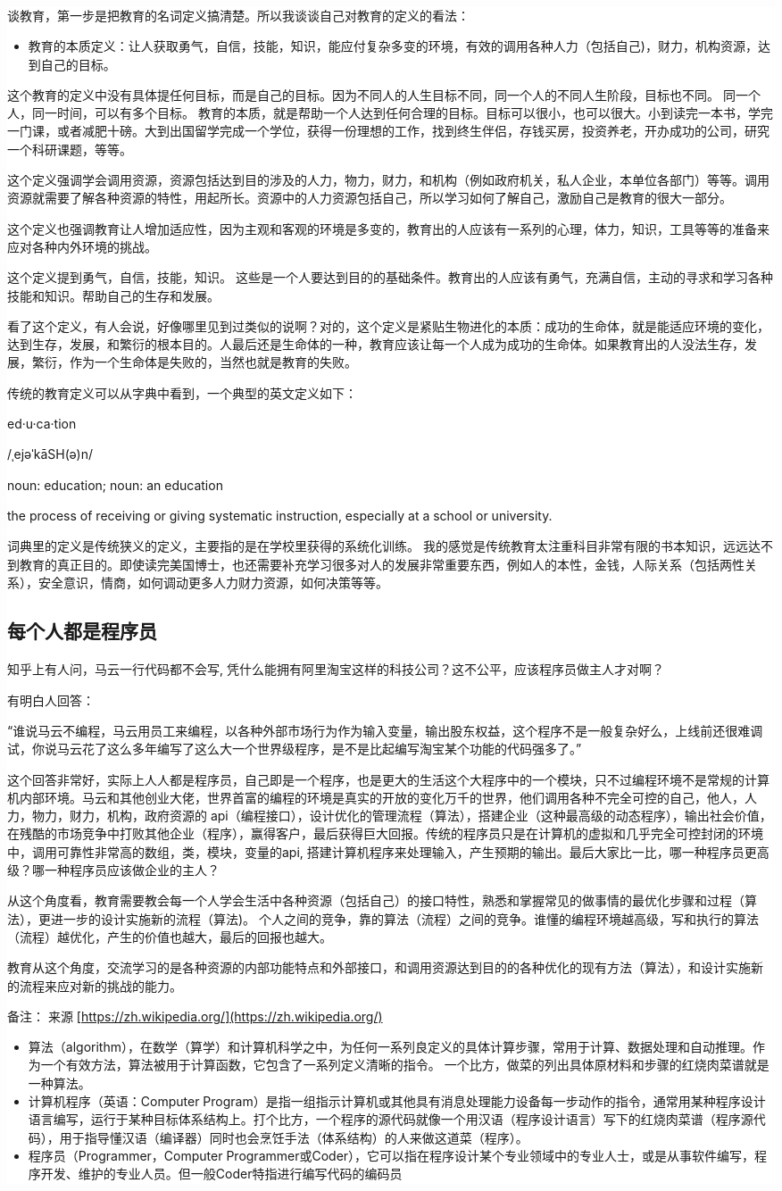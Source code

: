 谈教育，第一步是把教育的名词定义搞清楚。所以我谈谈自己对教育的定义的看法：


*   教育的本质定义：让人获取勇气，自信，技能，知识，能应付复杂多变的环境，有效的调用各种人力（包括自己)，财力，机构资源，达到自己的目标。

这个教育的定义中没有具体提任何目标，而是自己的目标。因为不同人的人生目标不同，同一个人的不同人生阶段，目标也不同。 同一个人，同一时间，可以有多个目标。 教育的本质，就是帮助一个人达到任何合理的目标。目标可以很小，也可以很大。小到读完一本书，学完一门课，或者减肥十磅。大到出国留学完成一个学位，获得一份理想的工作，找到终生伴侣，存钱买房，投资养老，开办成功的公司，研究一个科研课题，等等。

这个定义强调学会调用资源，资源包括达到目的涉及的人力，物力，财力，和机构（例如政府机关，私人企业，本单位各部门）等等。调用资源就需要了解各种资源的特性，用起所长。资源中的人力资源包括自己，所以学习如何了解自己，激励自己是教育的很大一部分。

这个定义也强调教育让人增加适应性，因为主观和客观的环境是多变的，教育出的人应该有一系列的心理，体力，知识，工具等等的准备来应对各种内外环境的挑战。

这个定义提到勇气，自信，技能，知识。 这些是一个人要达到目的的基础条件。教育出的人应该有勇气，充满自信，主动的寻求和学习各种技能和知识。帮助自己的生存和发展。

看了这个定义，有人会说，好像哪里见到过类似的说啊？对的，这个定义是紧贴生物进化的本质：成功的生命体，就是能适应环境的变化，达到生存，发展，和繁衍的根本目的。人最后还是生命体的一种，教育应该让每一个人成为成功的生命体。如果教育出的人没法生存，发展，繁衍，作为一个生命体是失败的，当然也就是教育的失败。 

 
传统的教育定义可以从字典中看到，一个典型的英文定义如下：

ed·u·ca·tion

/ˌejəˈkāSH(ə)n/

noun: education; noun: an education

the process of receiving or giving systematic instruction, especially at a school or university.

词典里的定义是传统狭义的定义，主要指的是在学校里获得的系统化训练。 我的感觉是传统教育太注重科目非常有限的书本知识，远远达不到教育的真正目的。即使读完美国博士，也还需要补充学习很多对人的发展非常重要东西，例如人的本性，金钱，人际关系（包括两性关系），安全意识，情商，如何调动更多人力财力资源，如何决策等等。


## 每个人都是程序员

知乎上有人问，马云一行代码都不会写, 凭什么能拥有阿里淘宝这样的科技公司？这不公平，应该程序员做主人才对啊？

有明白人回答：

“谁说马云不编程，马云用员工来编程，以各种外部市场行为作为输入变量，输出股东权益，这个程序不是一般复杂好么，上线前还很难调试，你说马云花了这么多年编写了这么大一个世界级程序，是不是比起编写淘宝某个功能的代码强多了。”

这个回答非常好，实际上人人都是程序员，自己即是一个程序，也是更大的生活这个大程序中的一个模块，只不过编程环境不是常规的计算机内部环境。马云和其他创业大佬，世界首富的编程的环境是真实的开放的变化万千的世界，他们调用各种不完全可控的自己，他人，人力，物力，财力，机构，政府资源的 api（编程接口），设计优化的管理流程（算法），搭建企业（这种最高级的动态程序），输出社会价值，在残酷的市场竞争中打败其他企业（程序），赢得客户，最后获得巨大回报。传统的程序员只是在计算机的虚拟和几乎完全可控封闭的环境中，调用可靠性非常高的数组，类，模块，变量的api, 搭建计算机程序来处理输入，产生预期的输出。最后大家比一比，哪一种程序员更高级？哪一种程序员应该做企业的主人？

从这个角度看，教育需要教会每一个人学会生活中各种资源（包括自己）的接口特性，熟悉和掌握常见的做事情的最优化步骤和过程（算法），更进一步的设计实施新的流程（算法)。 个人之间的竞争，靠的算法（流程）之间的竞争。谁懂的编程环境越高级，写和执行的算法（流程）越优化，产生的价值也越大，最后的回报也越大。 

教育从这个角度，交流学习的是各种资源的内部功能特点和外部接口，和调用资源达到目的的各种优化的现有方法（算法），和设计实施新的流程来应对新的挑战的能力。

备注： 来源 [https://zh.wikipedia.org/](https://zh.wikipedia.org/) 
*   算法（algorithm），在数学（算学）和计算机科学之中，为任何一系列良定义的具体计算步骤，常用于计算、数据处理和自动推理。作为一个有效方法，算法被用于计算函数，它包含了一系列定义清晰的指令。 一个比方，做菜的列出具体原材料和步骤的红烧肉菜谱就是一种算法。
*   计算机程序（英语：Computer Program）是指一组指示计算机或其他具有消息处理能力设备每一步动作的指令，通常用某种程序设计语言编写，运行于某种目标体系结构上。打个比方，一个程序的源代码就像一个用汉语（程序设计语言）写下的红烧肉菜谱（程序源代码），用于指导懂汉语（编译器）同时也会烹饪手法（体系结构）的人来做这道菜（程序）。
*   程序员（Programmer，Computer Programmer或Coder），它可以指在程序设计某个专业领域中的专业人士，或是从事软件编写，程序开发、维护的专业人员。但一般Coder特指进行编写代码的编码员

